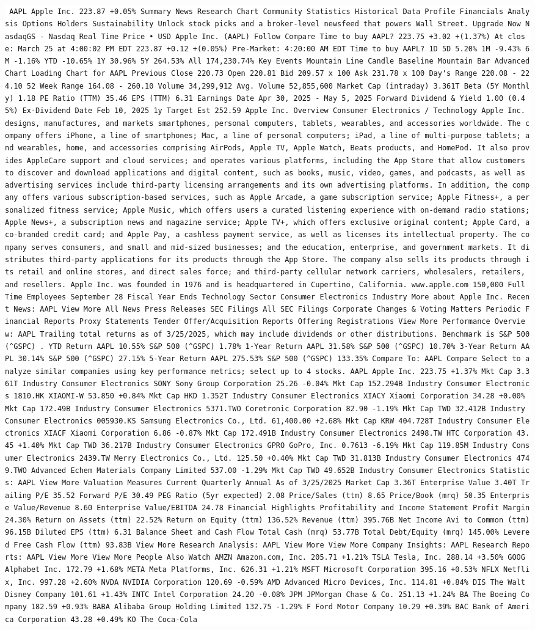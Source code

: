      AAPL Apple Inc. 223.87 +0.05% Summary News Research Chart Community Statistics Historical Data Profile Financials Analysis Options Holders Sustainability Unlock stock picks and a broker-level newsfeed that powers Wall Street. Upgrade Now NasdaqGS - Nasdaq Real Time Price • USD Apple Inc. (AAPL) Follow Compare Time to buy AAPL? 223.75 +3.02 +(1.37%) At close: March 25 at 4:00:02 PM EDT 223.87 +0.12 +(0.05%) Pre-Market: 4:20:00 AM EDT Time to buy AAPL? 1D 5D 5.20% 1M -9.43% 6M -1.16% YTD -10.65% 1Y 30.96% 5Y 264.53% All 174,230.74% Key Events Mountain Line Candle Baseline Mountain Bar Advanced Chart Loading Chart for AAPL Previous Close 220.73 Open 220.81 Bid 209.57 x 100 Ask 231.78 x 100 Day's Range 220.08 - 224.10 52 Week Range 164.08 - 260.10 Volume 34,299,912 Avg. Volume 52,855,600 Market Cap (intraday) 3.361T Beta (5Y Monthly) 1.18 PE Ratio (TTM) 35.46 EPS (TTM) 6.31 Earnings Date Apr 30, 2025 - May 5, 2025 Forward Dividend & Yield 1.00 (0.45%) Ex-Dividend Date Feb 10, 2025 1y Target Est 252.59 Apple Inc. Overview Consumer Electronics / Technology Apple Inc. designs, manufactures, and markets smartphones, personal computers, tablets, wearables, and accessories worldwide. The company offers iPhone, a line of smartphones; Mac, a line of personal computers; iPad, a line of multi-purpose tablets; and wearables, home, and accessories comprising AirPods, Apple TV, Apple Watch, Beats products, and HomePod. It also provides AppleCare support and cloud services; and operates various platforms, including the App Store that allow customers to discover and download applications and digital content, such as books, music, video, games, and podcasts, as well as advertising services include third-party licensing arrangements and its own advertising platforms. In addition, the company offers various subscription-based services, such as Apple Arcade, a game subscription service; Apple Fitness+, a personalized fitness service; Apple Music, which offers users a curated listening experience with on-demand radio stations; Apple News+, a subscription news and magazine service; Apple TV+, which offers exclusive original content; Apple Card, a co-branded credit card; and Apple Pay, a cashless payment service, as well as licenses its intellectual property. The company serves consumers, and small and mid-sized businesses; and the education, enterprise, and government markets. It distributes third-party applications for its products through the App Store. The company also sells its products through its retail and online stores, and direct sales force; and third-party cellular network carriers, wholesalers, retailers, and resellers. Apple Inc. was founded in 1976 and is headquartered in Cupertino, California. www.apple.com 150,000 Full Time Employees September 28 Fiscal Year Ends Technology Sector Consumer Electronics Industry More about Apple Inc. Recent News: AAPL View More All News Press Releases SEC Filings All SEC Filings Corporate Changes & Voting Matters Periodic Financial Reports Proxy Statements Tender Offer/Acquisition Reports Offering Registrations View More Performance Overview: AAPL Trailing total returns as of 3/25/2025, which may include dividends or other distributions. Benchmark is S&P 500 (^GSPC) . YTD Return AAPL 10.55% S&P 500 (^GSPC) 1.78% 1-Year Return AAPL 31.58% S&P 500 (^GSPC) 10.70% 3-Year Return AAPL 30.14% S&P 500 (^GSPC) 27.15% 5-Year Return AAPL 275.53% S&P 500 (^GSPC) 133.35% Compare To: AAPL Compare Select to analyze similar companies using key performance metrics; select up to 4 stocks. AAPL Apple Inc. 223.75 +1.37% Mkt Cap 3.361T Industry Consumer Electronics SONY Sony Group Corporation 25.26 -0.04% Mkt Cap 152.294B Industry Consumer Electronics 1810.HK XIAOMI-W 53.850 +0.84% Mkt Cap HKD 1.352T Industry Consumer Electronics XIACY Xiaomi Corporation 34.28 +0.00% Mkt Cap 172.49B Industry Consumer Electronics 5371.TWO Coretronic Corporation 82.90 -1.19% Mkt Cap TWD 32.412B Industry Consumer Electronics 005930.KS Samsung Electronics Co., Ltd. 61,400.00 +2.68% Mkt Cap KRW 404.728T Industry Consumer Electronics XIACF Xiaomi Corporation 6.86 -0.87% Mkt Cap 172.491B Industry Consumer Electronics 2498.TW HTC Corporation 43.45 +1.40% Mkt Cap TWD 36.217B Industry Consumer Electronics GPRO GoPro, Inc. 0.7613 -6.19% Mkt Cap 119.85M Industry Consumer Electronics 2439.TW Merry Electronics Co., Ltd. 125.50 +0.40% Mkt Cap TWD 31.813B Industry Consumer Electronics 4749.TWO Advanced Echem Materials Company Limited 537.00 -1.29% Mkt Cap TWD 49.652B Industry Consumer Electronics Statistics: AAPL View More Valuation Measures Current Quarterly Annual As of 3/25/2025 Market Cap 3.36T Enterprise Value 3.40T Trailing P/E 35.52 Forward P/E 30.49 PEG Ratio (5yr expected) 2.08 Price/Sales (ttm) 8.65 Price/Book (mrq) 50.35 Enterprise Value/Revenue 8.60 Enterprise Value/EBITDA 24.78 Financial Highlights Profitability and Income Statement Profit Margin 24.30% Return on Assets (ttm) 22.52% Return on Equity (ttm) 136.52% Revenue (ttm) 395.76B Net Income Avi to Common (ttm) 96.15B Diluted EPS (ttm) 6.31 Balance Sheet and Cash Flow Total Cash (mrq) 53.77B Total Debt/Equity (mrq) 145.00% Levered Free Cash Flow (ttm) 93.83B View More Research Analysis: AAPL View More View More Company Insights: AAPL Research Reports: AAPL View More View More People Also Watch AMZN Amazon.com, Inc. 205.71 +1.21% TSLA Tesla, Inc. 288.14 +3.50% GOOG Alphabet Inc. 172.79 +1.68% META Meta Platforms, Inc. 626.31 +1.21% MSFT Microsoft Corporation 395.16 +0.53% NFLX Netflix, Inc. 997.28 +2.60% NVDA NVIDIA Corporation 120.69 -0.59% AMD Advanced Micro Devices, Inc. 114.81 +0.84% DIS The Walt Disney Company 101.61 +1.43% INTC Intel Corporation 24.20 -0.08% JPM JPMorgan Chase & Co. 251.13 +1.24% BA The Boeing Company 182.59 +0.93% BABA Alibaba Group Holding Limited 132.75 -1.29% F Ford Motor Company 10.29 +0.39% BAC Bank of America Corporation 43.28 +0.49% KO The Coca-Cola
